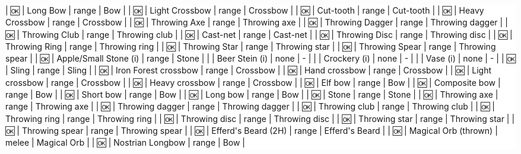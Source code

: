 | 🆗 | Long Bow | range | Bow |
| 🆗 | Light Crossbow | range | Crossbow |
| 🆗 | Cut-tooth | range | Cut-tooth |
| 🆗 | Heavy Crossbow | range | Crossbow |
| 🆗 | Throwing Axe | range | Throwing axe |
| 🆗 | Throwing Dagger | range | Throwing dagger |
| 🆗 | Throwing Club | range | Throwing club |
| 🆗 | Cast-net | range | Cast-net |
| 🆗 | Throwing Disc | range | Throwing disc |
| 🆗 | Throwing Ring | range | Throwing ring |
| 🆗 | Throwing Star | range | Throwing star |
| 🆗 | Throwing Spear | range | Throwing spear |
| 🆗 | Apple/Small Stone (i) | range | Stone |
|   | Beer Stein (i) | none | - |
|   | Crockery (i) | none | - |
|   | Vase (i) | none | - |
| 🆗 | Sling | range | Sling |
| 🆗 | Iron Forest crossbow | range | Crossbow |
| 🆗 | Hand crossbow | range | Crossbow |
| 🆗 | Light crossbow | range | Crossbow |
| 🆗 | Heavy crossbow | range | Crossbow |
| 🆗 | Elf bow | range | Bow |
| 🆗 | Composite bow | range | Bow |
| 🆗 | Short bow | range | Bow |
| 🆗 | Long bow | range | Bow |
| 🆗 | Stone | range | Stone |
| 🆗 | Throwing axe | range | Throwing axe |
| 🆗 | Throwing dagger | range | Throwing dagger |
| 🆗 | Throwing club | range | Throwing club |
| 🆗 | Throwing ring | range | Throwing ring |
| 🆗 | Throwing disc | range | Throwing disc |
| 🆗 | Throwing star | range | Throwing star |
| 🆗 | Throwing spear | range | Throwing spear |
| 🆗 | Efferd's Beard (2H) | range | Efferd's Beard |
| 🆗 | Magical Orb (thrown) | melee | Magical Orb |
| 🆗 | Nostrian Longbow | range | Bow |
